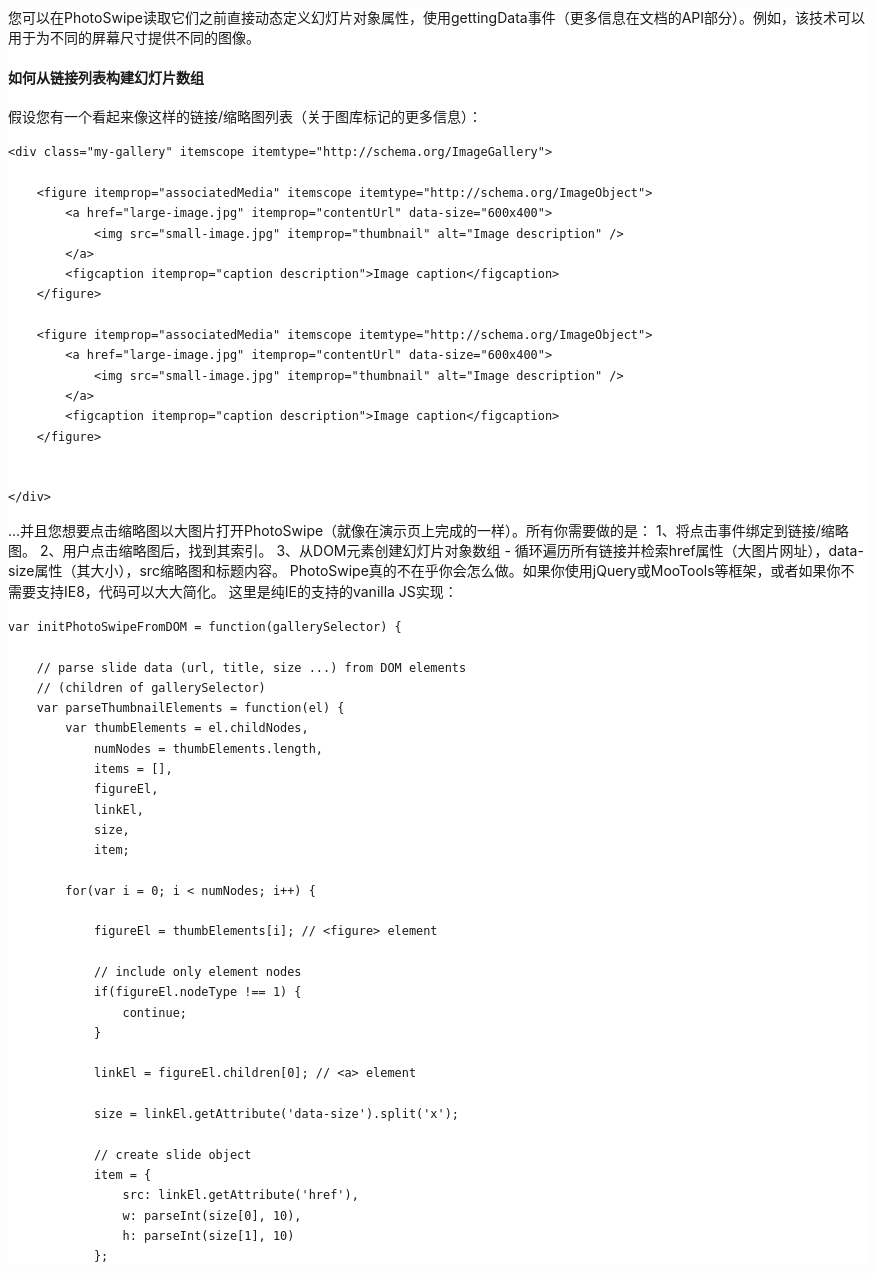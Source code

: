 ```
```
您可以在PhotoSwipe读取它们之前直接动态定义幻灯片对象属性，使用gettingData事件（更多信息在文档的API部分）。例如，该技术可以用于为不同的屏幕尺寸提供不同的图像。

#### 如何从链接列表构建幻灯片数组
假设您有一个看起来像这样的链接/缩略图列表（关于图库标记的更多信息）：
```
<div class="my-gallery" itemscope itemtype="http://schema.org/ImageGallery">

    <figure itemprop="associatedMedia" itemscope itemtype="http://schema.org/ImageObject">
        <a href="large-image.jpg" itemprop="contentUrl" data-size="600x400">
            <img src="small-image.jpg" itemprop="thumbnail" alt="Image description" />
        </a>
        <figcaption itemprop="caption description">Image caption</figcaption>
    </figure>

    <figure itemprop="associatedMedia" itemscope itemtype="http://schema.org/ImageObject">
        <a href="large-image.jpg" itemprop="contentUrl" data-size="600x400">
            <img src="small-image.jpg" itemprop="thumbnail" alt="Image description" />
        </a>
        <figcaption itemprop="caption description">Image caption</figcaption>
    </figure>


</div>
```
...并且您想要点击缩略图以大图片打开PhotoSwipe（就像在演示页上完成的一样）。所有你需要做的是：
1、将点击事件绑定到链接/缩略图。
2、用户点击缩略图后，找到其索引。
3、从DOM元素创建幻灯片对象数组 - 循环遍历所有链接并检索href属性（大图片网址），data-size属性（其大小），src缩略图和标题内容。
PhotoSwipe真的不在乎你会怎么做。如果你使用jQuery或MooTools等框架，或者如果你不需要支持IE8，代码可以大大简化。
这里是纯IE的支持的vanilla JS实现：
```
var initPhotoSwipeFromDOM = function(gallerySelector) {

    // parse slide data (url, title, size ...) from DOM elements 
    // (children of gallerySelector)
    var parseThumbnailElements = function(el) {
        var thumbElements = el.childNodes,
            numNodes = thumbElements.length,
            items = [],
            figureEl,
            linkEl,
            size,
            item;

        for(var i = 0; i < numNodes; i++) {

            figureEl = thumbElements[i]; // <figure> element

            // include only element nodes 
            if(figureEl.nodeType !== 1) {
                continue;
            }

            linkEl = figureEl.children[0]; // <a> element

            size = linkEl.getAttribute('data-size').split('x');

            // create slide object
            item = {
                src: linkEl.getAttribute('href'),
                w: parseInt(size[0], 10),
                h: parseInt(size[1], 10)
            };
```